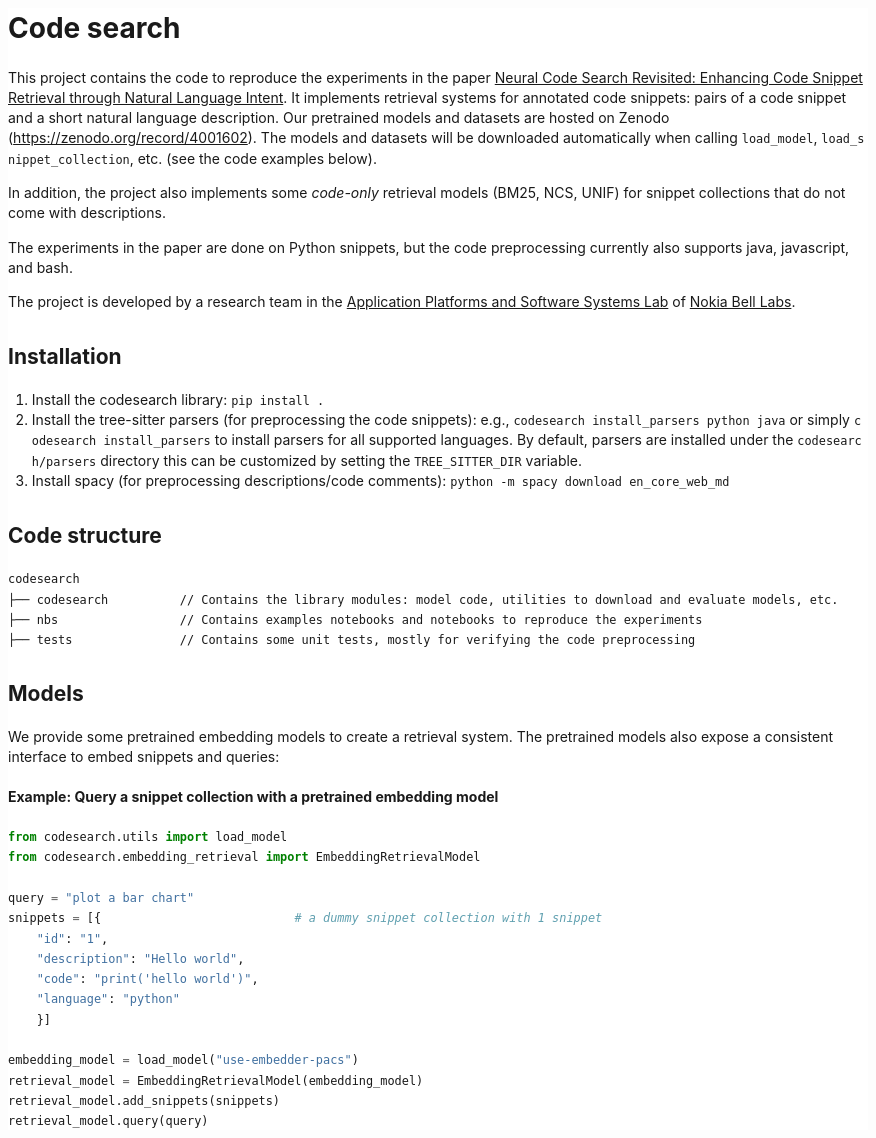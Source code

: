# Code search

This project contains the code to reproduce the experiments in the paper [Neural Code Search Revisited: Enhancing Code Snippet Retrieval through Natural Language Intent](https://arxiv.org/abs/2008.12193). It implements retrieval systems for annotated code snippets: pairs of a code snippet and a short natural language description. Our pretrained models and datasets are hosted on Zenodo (https://zenodo.org/record/4001602). The models and datasets will be downloaded automatically when calling `load_model`, `load_snippet_collection`, etc. (see the code examples below).

In addition, the project also implements some *code-only* retrieval models (BM25, NCS, UNIF) for snippet collections that do not come with descriptions.

The experiments in the paper are done on Python snippets, but the code preprocessing currently also supports java, javascript, and bash.

The project is developed by a research team in the [Application Platforms and Software Systems Lab](https://www.bell-labs.com/our-research/areas/applications-and-platforms/) of [Nokia Bell Labs](https://www.bell-labs.com/). 

## Installation

1. Install the codesearch library: `pip install .`
2. Install the tree-sitter parsers (for preprocessing the code snippets): e.g., `codesearch install_parsers python java` or simply `codesearch install_parsers` to install parsers for all supported languages. By default, parsers are installed under the `codesearch/parsers` directory this can be customized by setting the `TREE_SITTER_DIR` variable.
3. Install spacy (for preprocessing descriptions/code comments): `python -m spacy download en_core_web_md`


## Code structure

```
codesearch
├── codesearch          // Contains the library modules: model code, utilities to download and evaluate models, etc.
├── nbs                 // Contains examples notebooks and notebooks to reproduce the experiments
├── tests               // Contains some unit tests, mostly for verifying the code preprocessing
```

## Models

We provide some pretrained embedding models to create a retrieval system. The pretrained models also expose a consistent interface to embed snippets and queries:

#### Example: Query a snippet collection with a pretrained embedding model

```python
from codesearch.utils import load_model
from codesearch.embedding_retrieval import EmbeddingRetrievalModel

query = "plot a bar chart"
snippets = [{                           # a dummy snippet collection with 1 snippet
    "id": "1",
    "description": "Hello world",
    "code": "print('hello world')",
    "language": "python"
    }]

embedding_model = load_model("use-embedder-pacs")
retrieval_model = EmbeddingRetrievalModel(embedding_model)
retrieval_model.add_snippets(snippets)
retrieval_model.query(query)
```